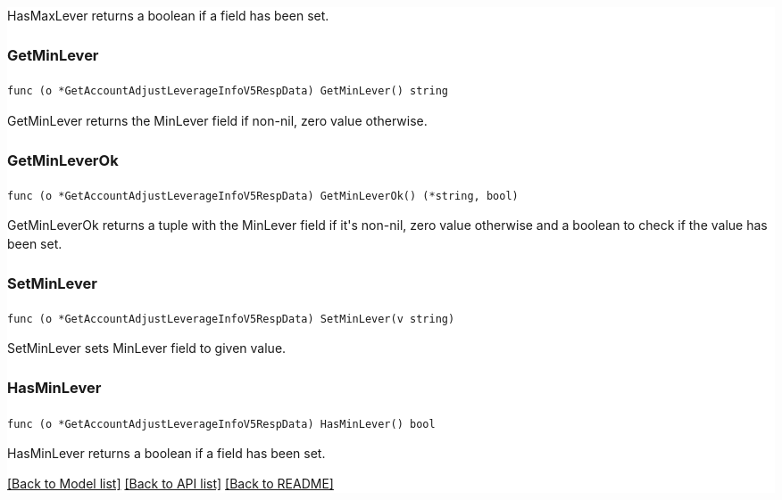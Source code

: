 HasMaxLever returns a boolean if a field has been set.

### GetMinLever

`func (o *GetAccountAdjustLeverageInfoV5RespData) GetMinLever() string`

GetMinLever returns the MinLever field if non-nil, zero value otherwise.

### GetMinLeverOk

`func (o *GetAccountAdjustLeverageInfoV5RespData) GetMinLeverOk() (*string, bool)`

GetMinLeverOk returns a tuple with the MinLever field if it's non-nil, zero value otherwise
and a boolean to check if the value has been set.

### SetMinLever

`func (o *GetAccountAdjustLeverageInfoV5RespData) SetMinLever(v string)`

SetMinLever sets MinLever field to given value.

### HasMinLever

`func (o *GetAccountAdjustLeverageInfoV5RespData) HasMinLever() bool`

HasMinLever returns a boolean if a field has been set.


[[Back to Model list]](../README.md#documentation-for-models) [[Back to API list]](../README.md#documentation-for-api-endpoints) [[Back to README]](../README.md)


